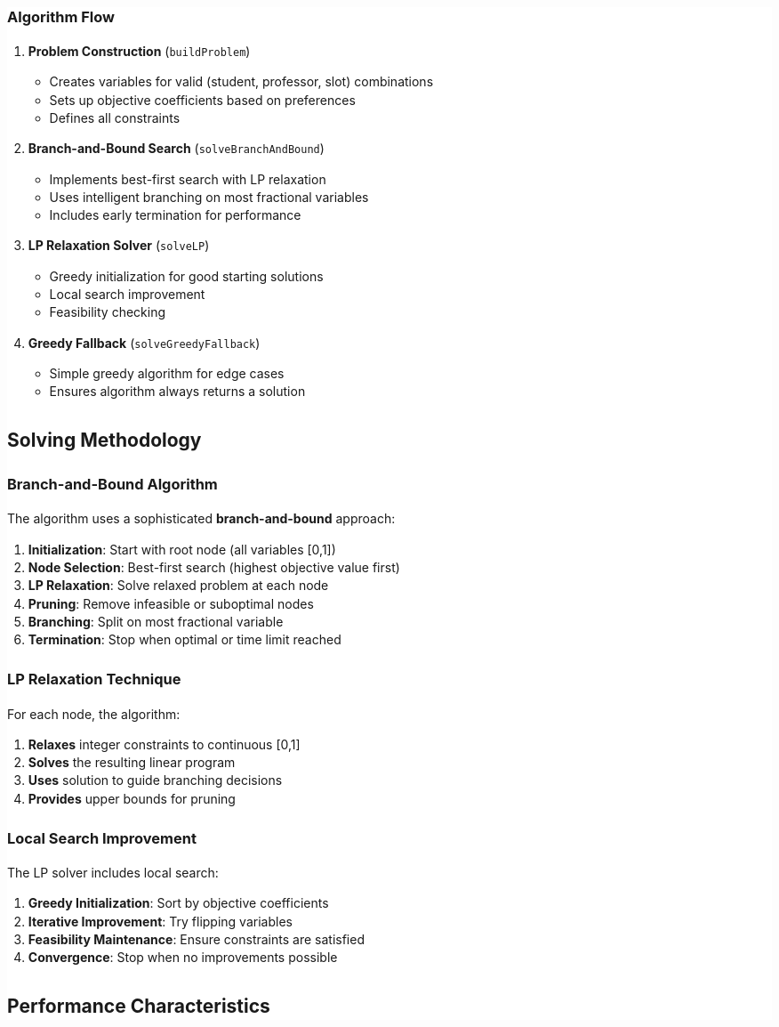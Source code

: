### Algorithm Flow

1. **Problem Construction** (`buildProblem`)
   - Creates variables for valid (student, professor, slot) combinations
   - Sets up objective coefficients based on preferences
   - Defines all constraints

2. **Branch-and-Bound Search** (`solveBranchAndBound`)
   - Implements best-first search with LP relaxation
   - Uses intelligent branching on most fractional variables
   - Includes early termination for performance

3. **LP Relaxation Solver** (`solveLP`)
   - Greedy initialization for good starting solutions
   - Local search improvement
   - Feasibility checking

4. **Greedy Fallback** (`solveGreedyFallback`)
   - Simple greedy algorithm for edge cases
   - Ensures algorithm always returns a solution

## Solving Methodology

### Branch-and-Bound Algorithm

The algorithm uses a sophisticated **branch-and-bound** approach:

1. **Initialization**: Start with root node (all variables [0,1])
2. **Node Selection**: Best-first search (highest objective value first)
3. **LP Relaxation**: Solve relaxed problem at each node
4. **Pruning**: Remove infeasible or suboptimal nodes
5. **Branching**: Split on most fractional variable
6. **Termination**: Stop when optimal or time limit reached

### LP Relaxation Technique

For each node, the algorithm:
1. **Relaxes** integer constraints to continuous [0,1]
2. **Solves** the resulting linear program
3. **Uses** solution to guide branching decisions
4. **Provides** upper bounds for pruning

### Local Search Improvement

The LP solver includes local search:
1. **Greedy Initialization**: Sort by objective coefficients
2. **Iterative Improvement**: Try flipping variables
3. **Feasibility Maintenance**: Ensure constraints are satisfied
4. **Convergence**: Stop when no improvements possible

## Performance Characteristics
